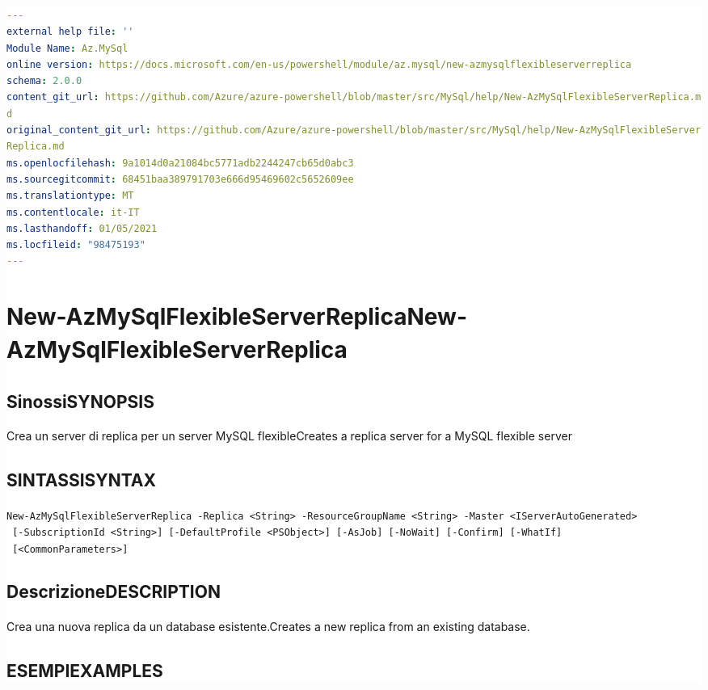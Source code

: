 ```yaml
---
external help file: ''
Module Name: Az.MySql
online version: https://docs.microsoft.com/en-us/powershell/module/az.mysql/new-azmysqlflexibleserverreplica
schema: 2.0.0
content_git_url: https://github.com/Azure/azure-powershell/blob/master/src/MySql/help/New-AzMySqlFlexibleServerReplica.md
original_content_git_url: https://github.com/Azure/azure-powershell/blob/master/src/MySql/help/New-AzMySqlFlexibleServerReplica.md
ms.openlocfilehash: 9a1014d0a21084bc5771adb2244247cb65d0abc3
ms.sourcegitcommit: 68451baa389791703e666d95469602c5652609ee
ms.translationtype: MT
ms.contentlocale: it-IT
ms.lasthandoff: 01/05/2021
ms.locfileid: "98475193"
---
```

# <span data-ttu-id="8caf0-101">New-AzMySqlFlexibleServerReplica</span><span class="sxs-lookup"><span data-stu-id="8caf0-101">New-AzMySqlFlexibleServerReplica</span></span>

## <span data-ttu-id="8caf0-102">Sinossi</span><span class="sxs-lookup"><span data-stu-id="8caf0-102">SYNOPSIS</span></span>
<span data-ttu-id="8caf0-103">Crea un server di replica per un server MySQL flexible</span><span class="sxs-lookup"><span data-stu-id="8caf0-103">Creates a replica server for a MySQL flexible server</span></span>

## <span data-ttu-id="8caf0-104">SINTASSI</span><span class="sxs-lookup"><span data-stu-id="8caf0-104">SYNTAX</span></span>

```
New-AzMySqlFlexibleServerReplica -Replica <String> -ResourceGroupName <String> -Master <IServerAutoGenerated>
 [-SubscriptionId <String>] [-DefaultProfile <PSObject>] [-AsJob] [-NoWait] [-Confirm] [-WhatIf]
 [<CommonParameters>]
```

## <span data-ttu-id="8caf0-105">Descrizione</span><span class="sxs-lookup"><span data-stu-id="8caf0-105">DESCRIPTION</span></span>
<span data-ttu-id="8caf0-106">Crea una nuova replica da un database esistente.</span><span class="sxs-lookup"><span data-stu-id="8caf0-106">Creates a new replica from an existing database.</span></span>

## <span data-ttu-id="8caf0-107">ESEMPI</span><span class="sxs-lookup"><span data-stu-id="8caf0-107">EXAMPLES</span></span>
